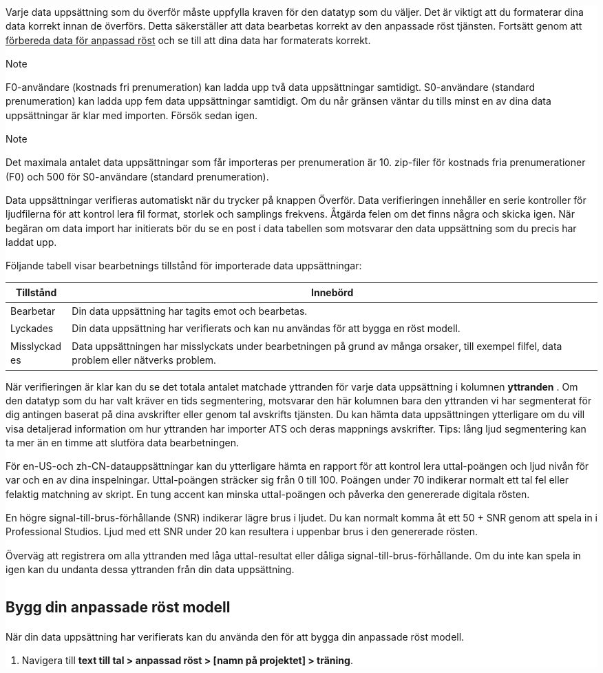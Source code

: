 Varje data uppsättning som du överför måste uppfylla kraven för den datatyp som du väljer. Det är viktigt att du formaterar dina data korrekt innan de överförs. Detta säkerställer att data bearbetas korrekt av den anpassade röst tjänsten. Fortsätt genom att [förbereda data för anpassad röst](how-to-custom-voice-prepare-data.md) och se till att dina data har formaterats korrekt.

> [!NOTE]
> F0-användare (kostnads fri prenumeration) kan ladda upp två data uppsättningar samtidigt. S0-användare (standard prenumeration) kan ladda upp fem data uppsättningar samtidigt. Om du når gränsen väntar du tills minst en av dina data uppsättningar är klar med importen. Försök sedan igen.

> [!NOTE]
> Det maximala antalet data uppsättningar som får importeras per prenumeration är 10. zip-filer för kostnads fria prenumerationer (F0) och 500 för S0-användare (standard prenumeration).

Data uppsättningar verifieras automatiskt när du trycker på knappen Överför. Data verifieringen innehåller en serie kontroller för ljudfilerna för att kontrol lera fil format, storlek och samplings frekvens. Åtgärda felen om det finns några och skicka igen. När begäran om data import har initierats bör du se en post i data tabellen som motsvarar den data uppsättning som du precis har laddat upp.

Följande tabell visar bearbetnings tillstånd för importerade data uppsättningar:

| Tillstånd | Innebörd |
| ----- | ------- |
| Bearbetar | Din data uppsättning har tagits emot och bearbetas. |
| Lyckades | Din data uppsättning har verifierats och kan nu användas för att bygga en röst modell. |
| Misslyckades | Data uppsättningen har misslyckats under bearbetningen på grund av många orsaker, till exempel filfel, data problem eller nätverks problem. |

När verifieringen är klar kan du se det totala antalet matchade yttranden för varje data uppsättning i kolumnen **yttranden** . Om den datatyp som du har valt kräver en tids segmentering, motsvarar den här kolumnen bara den yttranden vi har segmenterat för dig antingen baserat på dina avskrifter eller genom tal avskrifts tjänsten. Du kan hämta data uppsättningen ytterligare om du vill visa detaljerad information om hur yttranden har importer ATS och deras mappnings avskrifter. Tips: lång ljud segmentering kan ta mer än en timme att slutföra data bearbetningen.

För en-US-och zh-CN-datauppsättningar kan du ytterligare hämta en rapport för att kontrol lera uttal-poängen och ljud nivån för var och en av dina inspelningar. Uttal-poängen sträcker sig från 0 till 100. Poängen under 70 indikerar normalt ett tal fel eller felaktig matchning av skript. En tung accent kan minska uttal-poängen och påverka den genererade digitala rösten.

En högre signal-till-brus-förhållande (SNR) indikerar lägre brus i ljudet. Du kan normalt komma åt ett 50 + SNR genom att spela in i Professional Studios. Ljud med ett SNR under 20 kan resultera i uppenbar brus i den genererade rösten.

Överväg att registrera om alla yttranden med låga uttal-resultat eller dåliga signal-till-brus-förhållande. Om du inte kan spela in igen kan du undanta dessa yttranden från din data uppsättning.

## <a name="build-your-custom-voice-model"></a>Bygg din anpassade röst modell

När din data uppsättning har verifierats kan du använda den för att bygga din anpassade röst modell.

1.  Navigera till **text till tal > anpassad röst > [namn på projektet] > träning**.

